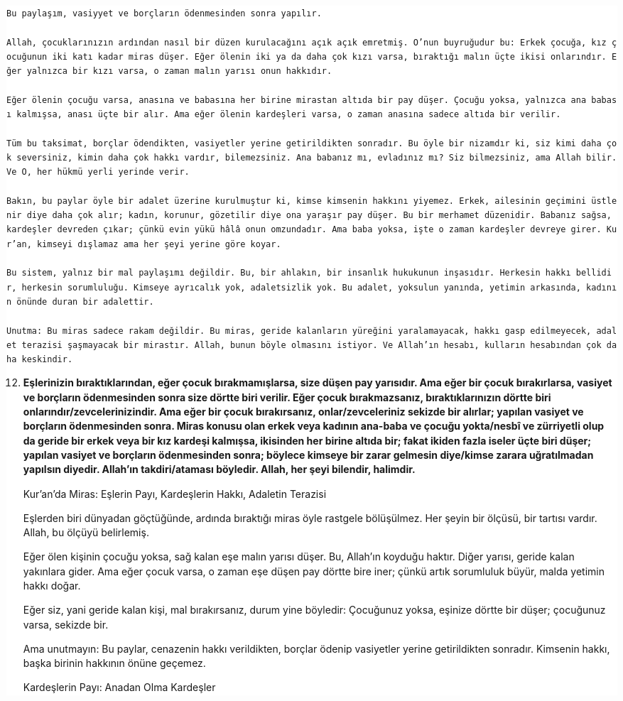     Bu paylaşım, vasiyyet ve borçların ödenmesinden sonra yapılır. 

    Allah, çocuklarınızın ardından nasıl bir düzen kurulacağını açık açık emretmiş. O’nun buyruğudur bu: Erkek çocuğa, kız çocuğunun iki katı kadar miras düşer. Eğer ölenin iki ya da daha çok kızı varsa, bıraktığı malın üçte ikisi onlarındır. Eğer yalnızca bir kızı varsa, o zaman malın yarısı onun hakkıdır.

    Eğer ölenin çocuğu varsa, anasına ve babasına her birine mirastan altıda bir pay düşer. Çocuğu yoksa, yalnızca ana babası kalmışsa, anası üçte bir alır. Ama eğer ölenin kardeşleri varsa, o zaman anasına sadece altıda bir verilir.

    Tüm bu taksimat, borçlar ödendikten, vasiyetler yerine getirildikten sonradır. Bu öyle bir nizamdır ki, siz kimi daha çok seversiniz, kimin daha çok hakkı vardır, bilemezsiniz. Ana babanız mı, evladınız mı? Siz bilmezsiniz, ama Allah bilir. Ve O, her hükmü yerli yerinde verir.

    Bakın, bu paylar öyle bir adalet üzerine kurulmuştur ki, kimse kimsenin hakkını yiyemez. Erkek, ailesinin geçimini üstlenir diye daha çok alır; kadın, korunur, gözetilir diye ona yaraşır pay düşer. Bu bir merhamet düzenidir. Babanız sağsa, kardeşler devreden çıkar; çünkü evin yükü hâlâ onun omzundadır. Ama baba yoksa, işte o zaman kardeşler devreye girer. Kur’an, kimseyi dışlamaz ama her şeyi yerine göre koyar.

    Bu sistem, yalnız bir mal paylaşımı değildir. Bu, bir ahlakın, bir insanlık hukukunun inşasıdır. Herkesin hakkı bellidir, herkesin sorumluluğu. Kimseye ayrıcalık yok, adaletsizlik yok. Bu adalet, yoksulun yanında, yetimin arkasında, kadının önünde duran bir adalettir.

    Unutma: Bu miras sadece rakam değildir. Bu miras, geride kalanların yüreğini yaralamayacak, hakkı gasp edilmeyecek, adalet terazisi şaşmayacak bir mirastır. Allah, bunun böyle olmasını istiyor. Ve Allah’ın hesabı, kulların hesabından çok daha keskindir.


12. **Eşlerinizin bıraktıklarından, eğer çocuk bırakmamışlarsa, size düşen pay yarısıdır. Ama eğer bir çocuk bırakırlarsa, vasiyet ve borçların ödenmesinden sonra size dörtte biri verilir. Eğer çocuk bırakmazsanız, bıraktıklarınızın dörtte biri onlarındır/zevcelerinizindir. Ama eğer bir çocuk bırakırsanız, onlar/zevceleriniz sekizde bir alırlar; yapılan vasiyet ve borçların ödenmesinden sonra. Miras konusu olan erkek veya kadının ana-baba ve çocuğu yokta/nesbî ve zürriyetli olup da geride bir erkek veya bir kız kardeşi kalmışsa, ikisinden her birine altıda bir; fakat ikiden fazla iseler üçte biri düşer; yapılan vasiyet ve borçların ödenmesinden sonra; böylece kimseye bir zarar gelmesin diye/kimse zarara uğratılmadan yapılsın diyedir. Allah’ın takdiri/ataması böyledir. Allah, her şeyi bilendir, halimdir.**


    Kur’an’da Miras: Eşlerin Payı, Kardeşlerin Hakkı, Adaletin Terazisi

    Eşlerden biri dünyadan göçtüğünde, ardında bıraktığı miras öyle rastgele bölüşülmez. Her şeyin bir ölçüsü, bir tartısı vardır. Allah, bu ölçüyü belirlemiş.

    Eğer ölen kişinin çocuğu yoksa, sağ kalan eşe malın yarısı düşer. Bu, Allah’ın koyduğu haktır. Diğer yarısı, geride kalan yakınlara gider. Ama eğer çocuk varsa, o zaman eşe düşen pay dörtte bire iner; çünkü artık sorumluluk büyür, malda yetimin hakkı doğar.

    Eğer siz, yani geride kalan kişi, mal bırakırsanız, durum yine böyledir: Çocuğunuz yoksa, eşinize dörtte bir düşer; çocuğunuz varsa, sekizde bir.

    Ama unutmayın: Bu paylar, cenazenin hakkı verildikten, borçlar ödenip vasiyetler yerine getirildikten sonradır. Kimsenin hakkı, başka birinin hakkının önüne geçemez.

    Kardeşlerin Payı: Anadan Olma Kardeşler
